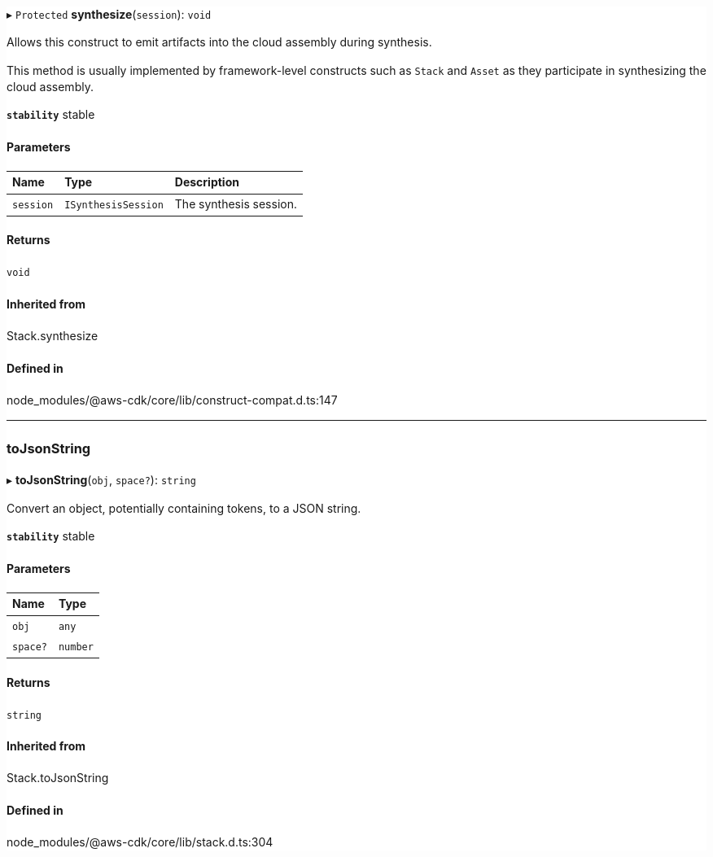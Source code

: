 ▸ `Protected` **synthesize**(`session`): `void`

Allows this construct to emit artifacts into the cloud assembly during synthesis.

This method is usually implemented by framework-level constructs such as `Stack` and `Asset`
as they participate in synthesizing the cloud assembly.

**`stability`** stable

#### Parameters

| Name | Type | Description |
| :------ | :------ | :------ |
| `session` | `ISynthesisSession` | The synthesis session. |

#### Returns

`void`

#### Inherited from

Stack.synthesize

#### Defined in

node_modules/@aws-cdk/core/lib/construct-compat.d.ts:147

___

### toJsonString

▸ **toJsonString**(`obj`, `space?`): `string`

Convert an object, potentially containing tokens, to a JSON string.

**`stability`** stable

#### Parameters

| Name | Type |
| :------ | :------ |
| `obj` | `any` |
| `space?` | `number` |

#### Returns

`string`

#### Inherited from

Stack.toJsonString

#### Defined in

node_modules/@aws-cdk/core/lib/stack.d.ts:304

